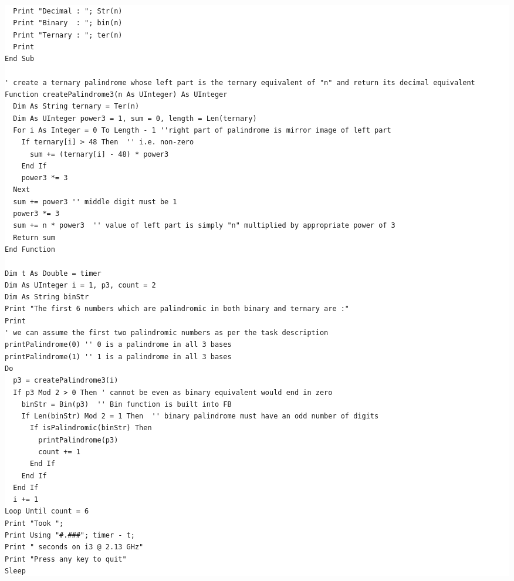 ```freebasic
  Print "Decimal : "; Str(n)
  Print "Binary  : "; bin(n)
  Print "Ternary : "; ter(n)
  Print
End Sub

' create a ternary palindrome whose left part is the ternary equivalent of "n" and return its decimal equivalent
Function createPalindrome3(n As UInteger) As UInteger
  Dim As String ternary = Ter(n)
  Dim As UInteger power3 = 1, sum = 0, length = Len(ternary)
  For i As Integer = 0 To Length - 1 ''right part of palindrome is mirror image of left part
    If ternary[i] > 48 Then  '' i.e. non-zero
      sum += (ternary[i] - 48) * power3
    End If
    power3 *= 3
  Next
  sum += power3 '' middle digit must be 1
  power3 *= 3
  sum += n * power3  '' value of left part is simply "n" multiplied by appropriate power of 3
  Return sum
End Function

Dim t As Double = timer
Dim As UInteger i = 1, p3, count = 2
Dim As String binStr
Print "The first 6 numbers which are palindromic in both binary and ternary are :"
Print
' we can assume the first two palindromic numbers as per the task description
printPalindrome(0) '' 0 is a palindrome in all 3 bases
printPalindrome(1) '' 1 is a palindrome in all 3 bases
Do
  p3 = createPalindrome3(i)
  If p3 Mod 2 > 0 Then ' cannot be even as binary equivalent would end in zero
    binStr = Bin(p3)  '' Bin function is built into FB
    If Len(binStr) Mod 2 = 1 Then  '' binary palindrome must have an odd number of digits
      If isPalindromic(binStr) Then
        printPalindrome(p3)
        count += 1
      End If
    End If
  End If
  i += 1
Loop Until count = 6
Print "Took ";
Print Using "#.###"; timer - t;
Print " seconds on i3 @ 2.13 GHz"
Print "Press any key to quit"
Sleep
```
